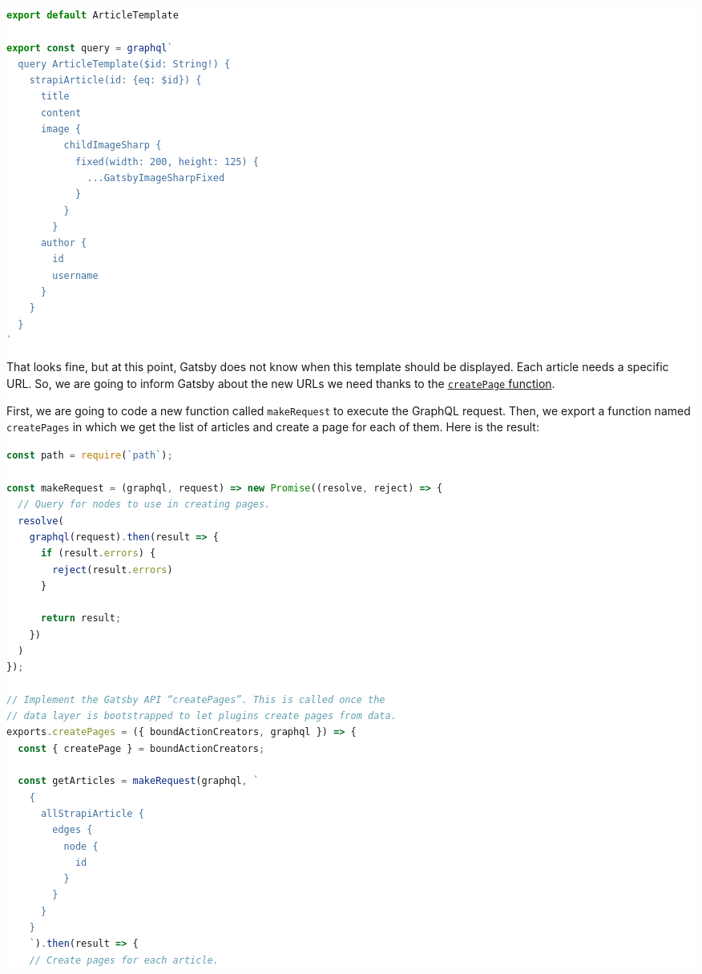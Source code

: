 ```js:title=/blog/src/templates/article.js
export default ArticleTemplate

export const query = graphql`
  query ArticleTemplate($id: String!) {
    strapiArticle(id: {eq: $id}) {
      title
      content
      image {
          childImageSharp {
            fixed(width: 200, height: 125) {
              ...GatsbyImageSharpFixed
            }
          }
        }
      author {
        id
        username
      }
    }
  }
`
```

That looks fine, but at this point, Gatsby does not know when this template should be displayed. Each article needs a specific URL. So, we are going to inform Gatsby about the new URLs we need thanks to the [`createPage` function](https://www.gatsbyjs.org/docs/creating-and-modifying-pages).

First, we are going to code a new function called `makeRequest` to execute the GraphQL request. Then, we export a function named `createPages` in which we get the list of articles and create a page for each of them. Here is the result:


```js:title=/blog/gatsby-node.js
const path = require(`path`);

const makeRequest = (graphql, request) => new Promise((resolve, reject) => {
  // Query for nodes to use in creating pages.
  resolve(
    graphql(request).then(result => {
      if (result.errors) {
        reject(result.errors)
      }
      
      return result;
    })
  )
});

// Implement the Gatsby API “createPages”. This is called once the
// data layer is bootstrapped to let plugins create pages from data.
exports.createPages = ({ boundActionCreators, graphql }) => {
  const { createPage } = boundActionCreators;
  
  const getArticles = makeRequest(graphql, `
    {
      allStrapiArticle {
        edges {
          node {
            id
          }
        }
      }
    }
    `).then(result => {
    // Create pages for each article.
```